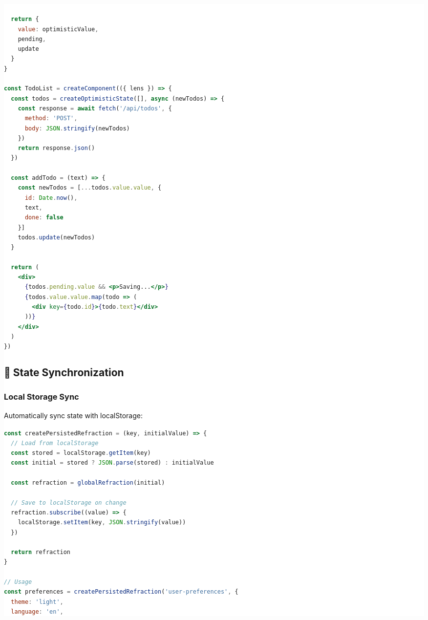 ```jsx
  
  return {
    value: optimisticValue,
    pending,
    update
  }
}

const TodoList = createComponent(({ lens }) => {
  const todos = createOptimisticState([], async (newTodos) => {
    const response = await fetch('/api/todos', {
      method: 'POST',
      body: JSON.stringify(newTodos)
    })
    return response.json()
  })
  
  const addTodo = (text) => {
    const newTodos = [...todos.value.value, { 
      id: Date.now(), 
      text, 
      done: false 
    }]
    todos.update(newTodos)
  }
  
  return (
    <div>
      {todos.pending.value && <p>Saving...</p>}
      {todos.value.value.map(todo => (
        <div key={todo.id}>{todo.text}</div>
      ))}
    </div>
  )
})
```

## 🔗 State Synchronization

### Local Storage Sync

Automatically sync state with localStorage:

```jsx
const createPersistedRefraction = (key, initialValue) => {
  // Load from localStorage
  const stored = localStorage.getItem(key)
  const initial = stored ? JSON.parse(stored) : initialValue
  
  const refraction = globalRefraction(initial)
  
  // Save to localStorage on change
  refraction.subscribe((value) => {
    localStorage.setItem(key, JSON.stringify(value))
  })
  
  return refraction
}

// Usage
const preferences = createPersistedRefraction('user-preferences', {
  theme: 'light',
  language: 'en',
```
